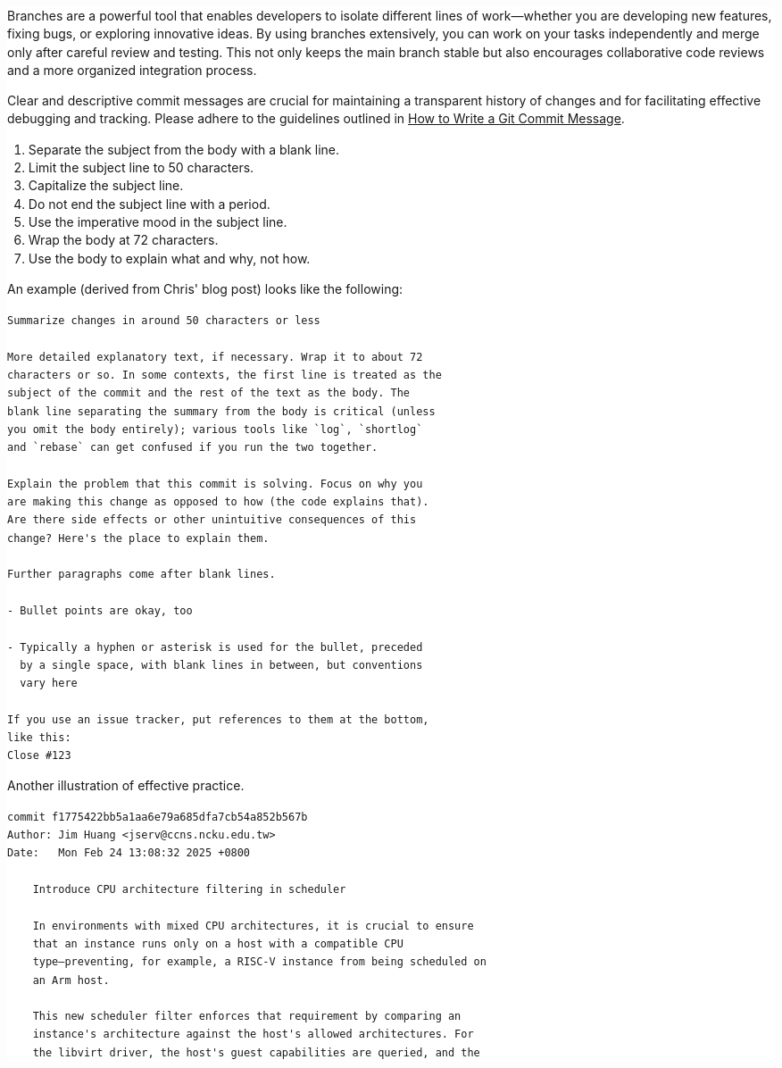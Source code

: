   Branches are a powerful tool that enables developers to isolate different lines of work—whether you are developing new features,
  fixing bugs, or exploring innovative ideas.
  By using branches extensively, you can work on your tasks independently and merge only after careful review and testing.
  This not only keeps the main branch stable but also encourages collaborative code reviews and a more organized integration process.

Clear and descriptive commit messages are crucial for maintaining a transparent history of changes and for facilitating effective debugging and tracking.
Please adhere to the guidelines outlined in [How to Write a Git Commit Message](https://cbea.ms/git-commit/).
1. Separate the subject from the body with a blank line.
2. Limit the subject line to 50 characters.
3. Capitalize the subject line.
4. Do not end the subject line with a period.
5. Use the imperative mood in the subject line.
6. Wrap the body at 72 characters.
7. Use the body to explain what and why, not how.

An example (derived from Chris' blog post) looks like the following:
```text
Summarize changes in around 50 characters or less

More detailed explanatory text, if necessary. Wrap it to about 72
characters or so. In some contexts, the first line is treated as the
subject of the commit and the rest of the text as the body. The
blank line separating the summary from the body is critical (unless
you omit the body entirely); various tools like `log`, `shortlog`
and `rebase` can get confused if you run the two together.

Explain the problem that this commit is solving. Focus on why you
are making this change as opposed to how (the code explains that).
Are there side effects or other unintuitive consequences of this
change? Here's the place to explain them.

Further paragraphs come after blank lines.

- Bullet points are okay, too

- Typically a hyphen or asterisk is used for the bullet, preceded
  by a single space, with blank lines in between, but conventions
  vary here

If you use an issue tracker, put references to them at the bottom,
like this:
Close #123
```

Another illustration of effective practice.
```text
commit f1775422bb5a1aa6e79a685dfa7cb54a852b567b
Author: Jim Huang <jserv@ccns.ncku.edu.tw>
Date:   Mon Feb 24 13:08:32 2025 +0800

    Introduce CPU architecture filtering in scheduler
    
    In environments with mixed CPU architectures, it is crucial to ensure
    that an instance runs only on a host with a compatible CPU
    type—preventing, for example, a RISC-V instance from being scheduled on
    an Arm host.
    
    This new scheduler filter enforces that requirement by comparing an
    instance's architecture against the host's allowed architectures. For
    the libvirt driver, the host's guest capabilities are queried, and the
```